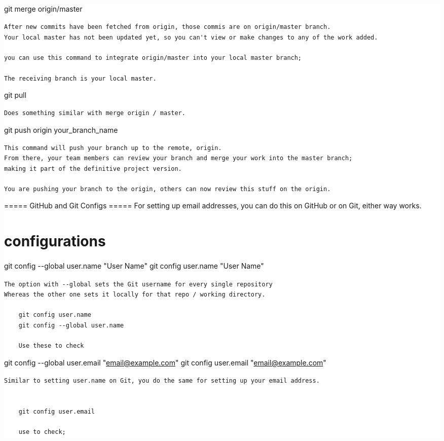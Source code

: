 
git merge origin/master

    After new commits have been fetched from origin, those commis are on origin/master branch.
    Your local master has not been updated yet, so you can't view or make changes to any of the work added.

    you can use this command to integrate origin/master into your local master branch;

    The receiving branch is your local master.




git pull

    Does something similar with merge origin / master.



git push origin your_branch_name

    This command will push your branch up to the remote, origin.
    From there, your team members can review your branch and merge your work into the master branch;
    making it part of the definitive project version.

    You are pushing your branch to the origin, others can now review this stuff on the origin.










===== GitHub and Git Configs =====
For setting up email addresses, you can do this on GitHub or on Git, either way works.



# configurations
git config --global user.name "User Name"
git config user.name "User Name"

    The option with --global sets the Git username for every single repository
    Whereas the other one sets it locally for that repo / working directory.

        git config user.name
        git config --global user.name

        Use these to check



git config --global user.email "email@example.com"
git config user.email "email@example.com"

    Similar to setting user.name on Git, you do the same for setting up your email address.


        git config user.email

        use to check;

